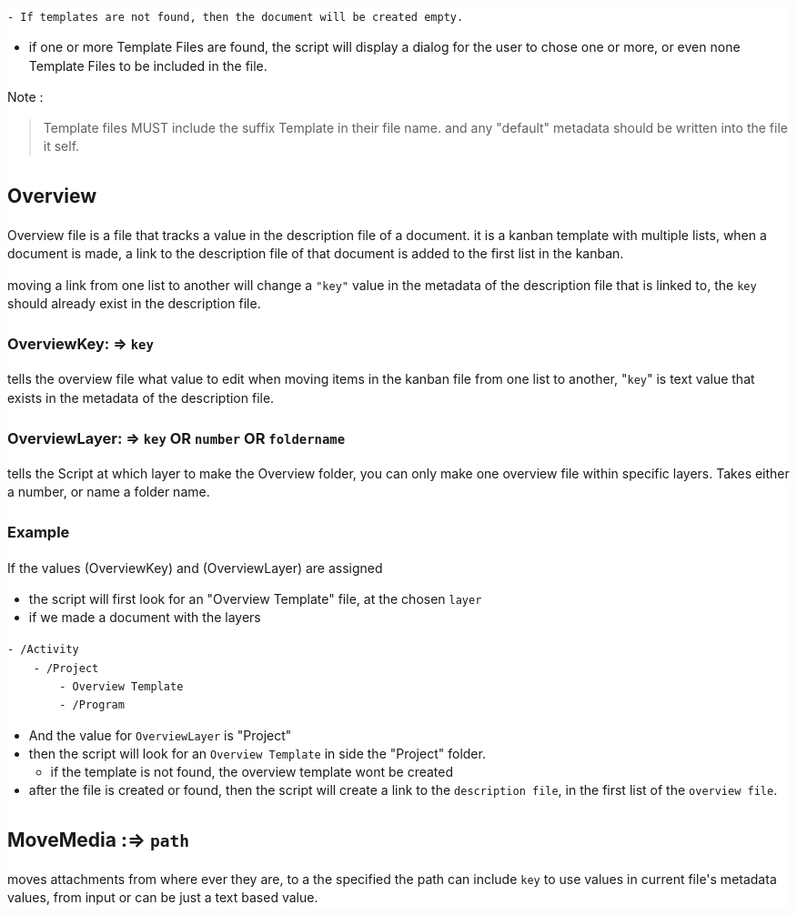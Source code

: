 	- If templates are not found, then the document will be created empty. 

- if one or more Template Files are found, the script will display a dialog for the user to chose one or more, or even none Template Files to be included in the file. 

Note : 
> Template files MUST include the suffix Template in their file name.
> and any "default" metadata should be written into the file it self.

## Overview 
Overview file is a file that tracks a value in the description file of a document.
it is a kanban template with multiple lists, when a document is made, a link to the description file of that document is added to the first list in the kanban. 

moving a link from one list to another will change a `"key"` value in the metadata of the description file that is linked to, the `key` should already exist in the description file. 

### OverviewKey:   => `key`
tells the overview file what value to edit when moving items in the kanban file from one list to another, "`key`" is text value that exists in the metadata of the description file.

### OverviewLayer:   => `key`   OR   `number`  OR  `foldername`
tells the Script at which layer to make the Overview folder, you can only make one overview file within specific layers.
Takes either a number, or name a folder name. 


### Example
If the values (OverviewKey) and (OverviewLayer) are assigned
- the script will first look for an "Overview Template" file, at the chosen `layer`
- if we made a document with the layers 
```dirtree
- /Activity
	- /Project
		- Overview Template
		- /Program
```
- And the value for `OverviewLayer` is "Project"
- then the script will look for an `Overview Template` in side the "Project" folder.
	- if the template is not found, the overview template wont be created
- after the file is created or found, then the script will create a link to the `description file`, in the first list of the `overview file`.




## MoveMedia :=>  `path`

moves attachments from where ever they are, to a the specified
the path can include `key` to use values in current file's metadata values, from input or can be just a text based value.
